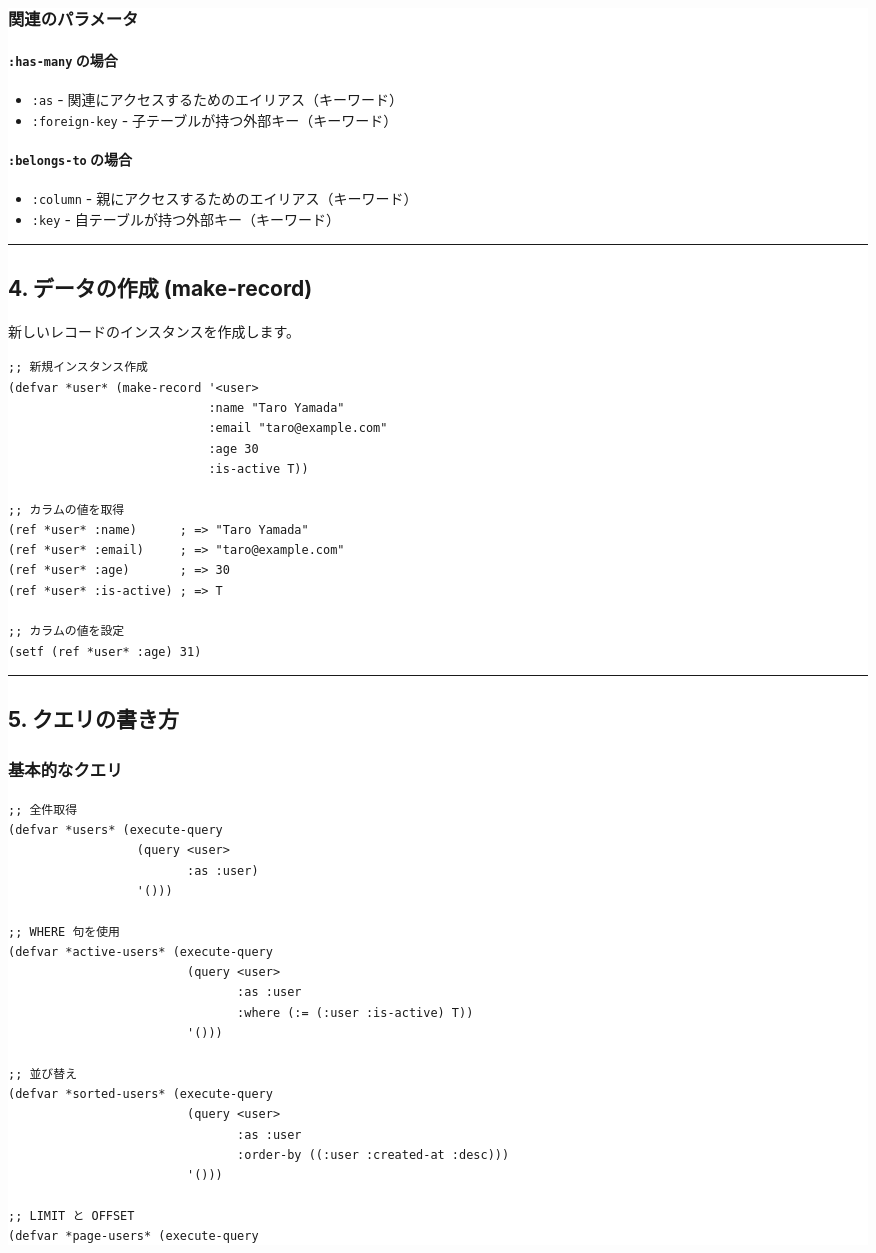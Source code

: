 ### 関連のパラメータ

#### `:has-many` の場合

- `:as` - 関連にアクセスするためのエイリアス（キーワード）
- `:foreign-key` - 子テーブルが持つ外部キー（キーワード）

#### `:belongs-to` の場合

- `:column` - 親にアクセスするためのエイリアス（キーワード）
- `:key` - 自テーブルが持つ外部キー（キーワード）

---

## 4. データの作成 (make-record)

新しいレコードのインスタンスを作成します。

```common-lisp
;; 新規インスタンス作成
(defvar *user* (make-record '<user>
                            :name "Taro Yamada"
                            :email "taro@example.com"
                            :age 30
                            :is-active T))

;; カラムの値を取得
(ref *user* :name)      ; => "Taro Yamada"
(ref *user* :email)     ; => "taro@example.com"
(ref *user* :age)       ; => 30
(ref *user* :is-active) ; => T

;; カラムの値を設定
(setf (ref *user* :age) 31)
```

---

## 5. クエリの書き方

### 基本的なクエリ

```common-lisp
;; 全件取得
(defvar *users* (execute-query
                  (query <user>
                         :as :user)
                  '()))

;; WHERE 句を使用
(defvar *active-users* (execute-query
                         (query <user>
                                :as :user
                                :where (:= (:user :is-active) T))
                         '()))

;; 並び替え
(defvar *sorted-users* (execute-query
                         (query <user>
                                :as :user
                                :order-by ((:user :created-at :desc)))
                         '()))

;; LIMIT と OFFSET
(defvar *page-users* (execute-query
```
